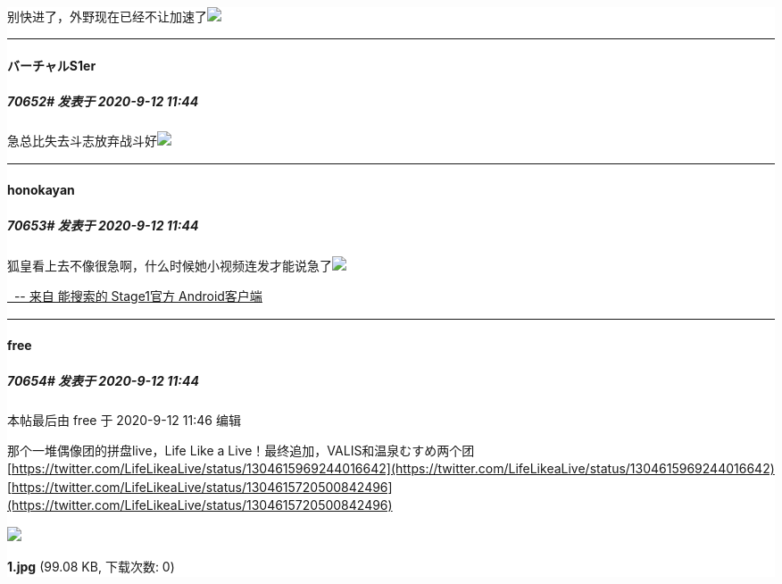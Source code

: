 

别快进了，外野现在已经不让加速了<img src="https://static.saraba1st.com/image/smiley/face2017/019.png" referrerpolicy="no-referrer">







-----

####  バーチャルS1er  
##### 70652#       发表于 2020-9-12 11:44




急总比失去斗志放弃战斗好<img src="https://static.saraba1st.com/image/smiley/face2017/067.png" referrerpolicy="no-referrer">







-----

####  honokayan  
##### 70653#       发表于 2020-9-12 11:44




狐皇看上去不像很急啊，什么时候她小视频连发才能说急了<img src="https://static.saraba1st.com/image/smiley/face2017/067.png" referrerpolicy="no-referrer">

[  -- 来自 能搜索的 Stage1官方 Android客户端](https://www.coolapk.com/apk/140634)







-----

####  free  
##### 70654#       发表于 2020-9-12 11:44



 本帖最后由 free 于 2020-9-12 11:46 编辑 

那个一堆偶像团的拼盘live，Life Like a Live！最终追加，VALIS和温泉むすめ两个团
[https://twitter.com/LifeLikeaLive/status/1304615969244016642](https://twitter.com/LifeLikeaLive/status/1304615969244016642)
[https://twitter.com/LifeLikeaLive/status/1304615720500842496](https://twitter.com/LifeLikeaLive/status/1304615720500842496)



<img src="https://img.saraba1st.com/forum/202009/12/114644ts9xma5z5texxz5s.jpg" referrerpolicy="no-referrer">


<strong>1.jpg</strong> (99.08 KB, 下载次数: 0)
